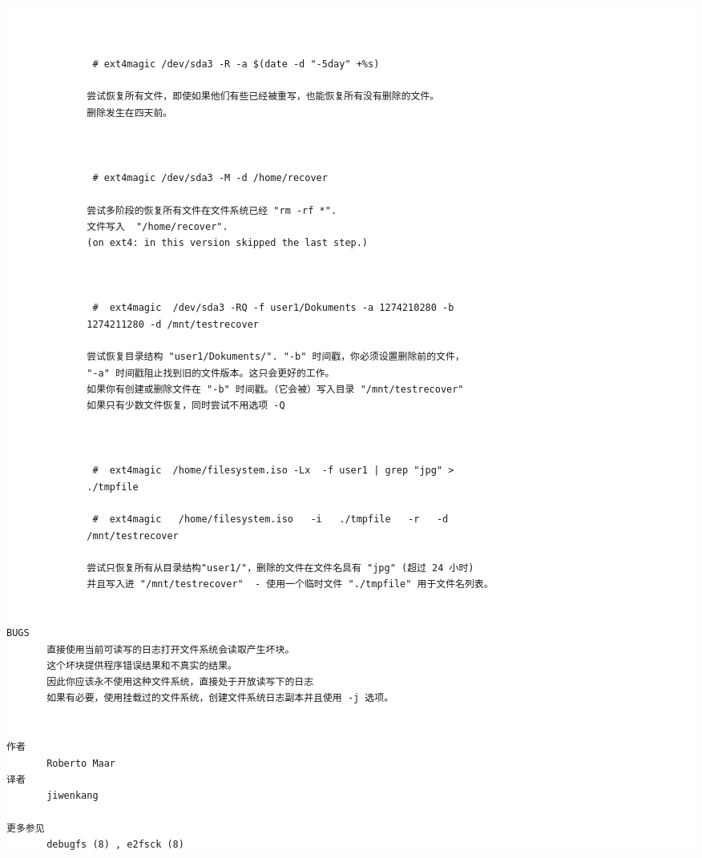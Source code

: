 ```



               # ext4magic /dev/sda3 -R -a $(date -d "-5day" +%s)

              尝试恢复所有文件，即使如果他们有些已经被重写，也能恢复所有没有删除的文件。
              删除发生在四天前。                             



               # ext4magic /dev/sda3 -M -d /home/recover

              尝试多阶段的恢复所有文件在文件系统已经 "rm -rf *".
              文件写入  "/home/recover".
              (on ext4: in this version skipped the last step.)              



               #  ext4magic  /dev/sda3 -RQ -f user1/Dokuments -a 1274210280 -b
              1274211280 -d /mnt/testrecover

              尝试恢复目录结构 "user1/Dokuments/". "-b" 时间戳，你必须设置删除前的文件，
              "-a" 时间戳阻止找到旧的文件版本。这只会更好的工作。
              如果你有创建或删除文件在 "-b" 时间戳。（它会被）写入目录 "/mnt/testrecover"
              如果只有少数文件恢复，同时尝试不用选项 -Q



               #  ext4magic  /home/filesystem.iso -Lx  -f user1 | grep "jpg" >
              ./tmpfile

               #  ext4magic   /home/filesystem.iso   -i   ./tmpfile   -r   -d
              /mnt/testrecover

              尝试只恢复所有从目录结构"user1/"，删除的文件在文件名具有 "jpg" (超过 24 小时)  
              并且写入进 "/mnt/testrecover"  - 使用一个临时文件 "./tmpfile" 用于文件名列表。


BUGS
       直接使用当前可读写的日志打开文件系统会读取产生坏块。
       这个坏块提供程序错误结果和不真实的结果。
       因此你应该永不使用这种文件系统，直接处于开放读写下的日志
       如果有必要，使用挂载过的文件系统，创建文件系统日志副本并且使用 -j 选项。


作者
       Roberto Maar
译者
       jiwenkang

更多参见
       debugfs (8) , e2fsck (8)
```
